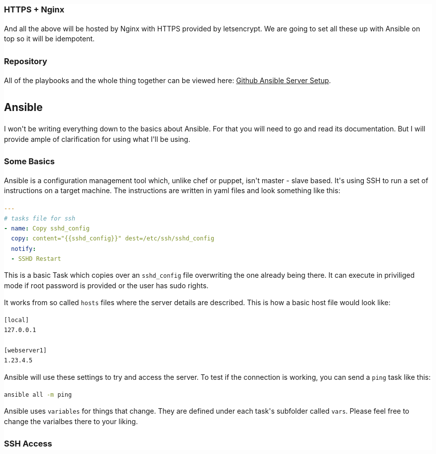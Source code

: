 ### HTTPS + Nginx

And all the above will be hosted by Nginx with HTTPS provided by letsencrypt. We are going to set all these up with Ansible on top so it will be idempotent.

### Repository

All of the playbooks and the whole thing together can be viewed here: [Github Ansible Server Setup](https://github.com/Skarlso/ansible-server-setup).

## Ansible

I won't be writing everything down to the basics about Ansible. For that you will need to go and read its documentation. But I will provide ample of clarification for using what I'll be using.

### Some Basics

Ansible is a configuration management tool which, unlike chef or puppet, isn't master - slave based. It's using SSH to run a set of instructions on a target machine. The instructions are written in yaml files and look something like this:

~~~yaml
---
# tasks file for ssh
- name: Copy sshd_config
  copy: content="{{sshd_config}}" dest=/etc/ssh/sshd_config
  notify:
  - SSHD Restart
~~~

This is a basic Task which copies over an `sshd_config` file overwriting the one already being there. It can execute in priviliged mode if root password is provided or the user has sudo rights.

It works from so called `hosts` files where the server details are described. This is how a basic host file would look like:

~~~bash
[local]
127.0.0.1

[webserver1]
1.23.4.5
~~~

Ansible will use these settings to try and access the server. To test if the connection is working, you can send a `ping` task like this:

~~~bash
ansible all -m ping
~~~

Ansible uses `variables` for things that change. They are defined under each task's subfolder called `vars`. Please feel free to change the varialbes there to your liking.

### SSH Access
